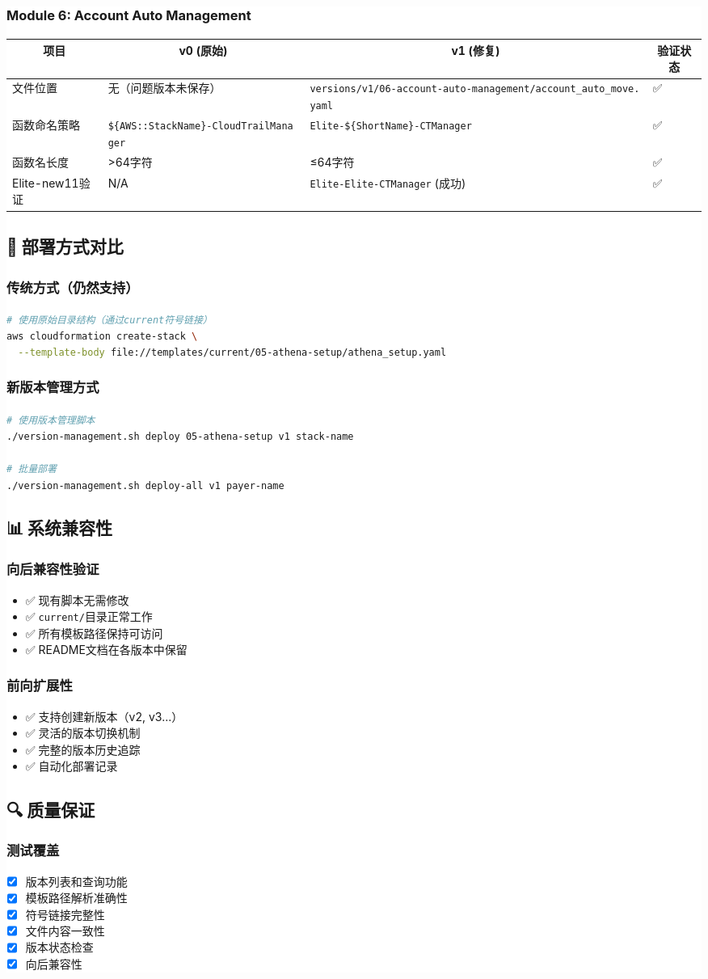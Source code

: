 ### Module 6: Account Auto Management
| 项目 | v0 (原始) | v1 (修复) | 验证状态 |
|------|-----------|-----------|----------|
| 文件位置 | 无（问题版本未保存） | `versions/v1/06-account-auto-management/account_auto_move.yaml` | ✅ |
| 函数命名策略 | `${AWS::StackName}-CloudTrailManager` | `Elite-${ShortName}-CTManager` | ✅ |
| 函数名长度 | >64字符 | ≤64字符 | ✅ |
| Elite-new11验证 | N/A | `Elite-Elite-CTManager` (成功) | ✅ |

## 🚀 部署方式对比

### 传统方式（仍然支持）
```bash
# 使用原始目录结构（通过current符号链接）
aws cloudformation create-stack \
  --template-body file://templates/current/05-athena-setup/athena_setup.yaml
```

### 新版本管理方式
```bash
# 使用版本管理脚本
./version-management.sh deploy 05-athena-setup v1 stack-name

# 批量部署
./version-management.sh deploy-all v1 payer-name
```

## 📊 系统兼容性

### 向后兼容性验证
- ✅ 现有脚本无需修改
- ✅ `current/`目录正常工作
- ✅ 所有模板路径保持可访问
- ✅ README文档在各版本中保留

### 前向扩展性
- ✅ 支持创建新版本（v2, v3...）
- ✅ 灵活的版本切换机制
- ✅ 完整的版本历史追踪
- ✅ 自动化部署记录

## 🔍 质量保证

### 测试覆盖
- [x] 版本列表和查询功能
- [x] 模板路径解析准确性
- [x] 符号链接完整性
- [x] 文件内容一致性
- [x] 版本状态检查
- [x] 向后兼容性
